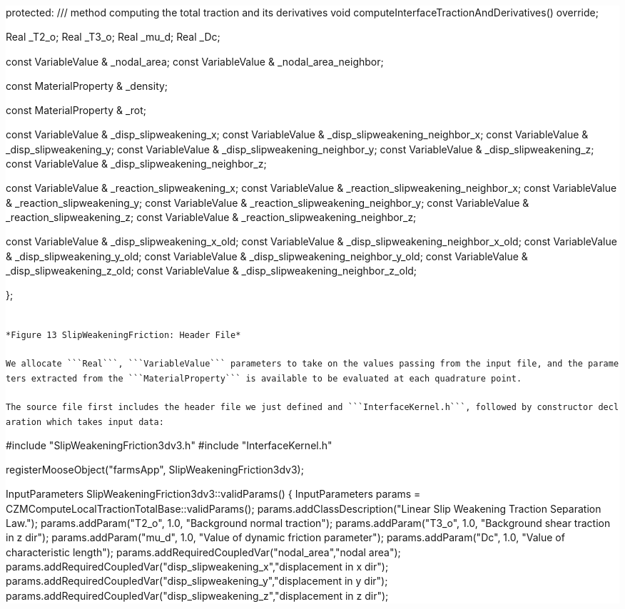 protected:
  /// method computing the total traction and its derivatives
  void computeInterfaceTractionAndDerivatives() override;

  Real _T2_o;
  Real _T3_o;
  Real _mu_d;
  Real _Dc;

  const VariableValue & _nodal_area;
  const VariableValue & _nodal_area_neighbor;

  const MaterialProperty<Real> & _density;

  const MaterialProperty<RankTwoTensor> & _rot;

  const VariableValue & _disp_slipweakening_x;
  const VariableValue & _disp_slipweakening_neighbor_x;
  const VariableValue & _disp_slipweakening_y;
  const VariableValue & _disp_slipweakening_neighbor_y;
  const VariableValue & _disp_slipweakening_z;
  const VariableValue & _disp_slipweakening_neighbor_z;

  const VariableValue & _reaction_slipweakening_x;
  const VariableValue & _reaction_slipweakening_neighbor_x;
  const VariableValue & _reaction_slipweakening_y;
  const VariableValue & _reaction_slipweakening_neighbor_y;
  const VariableValue & _reaction_slipweakening_z;
  const VariableValue & _reaction_slipweakening_neighbor_z;

  const VariableValue & _disp_slipweakening_x_old;
  const VariableValue & _disp_slipweakening_neighbor_x_old;
  const VariableValue & _disp_slipweakening_y_old;
  const VariableValue & _disp_slipweakening_neighbor_y_old;
  const VariableValue & _disp_slipweakening_z_old;
  const VariableValue & _disp_slipweakening_neighbor_z_old;
 
};
```

*Figure 13 SlipWeakeningFriction: Header File*

We allocate ```Real```, ```VariableValue``` parameters to take on the values passing from the input file, and the parameters extracted from the ```MaterialProperty``` is available to be evaluated at each quadrature point.

The source file first includes the header file we just defined and ```InterfaceKernel.h```, followed by constructor declaration which takes input data:

```
#include "SlipWeakeningFriction3dv3.h"
#include "InterfaceKernel.h"

registerMooseObject("farmsApp", SlipWeakeningFriction3dv3);

InputParameters
SlipWeakeningFriction3dv3::validParams()
{
  InputParameters params = CZMComputeLocalTractionTotalBase::validParams();
  params.addClassDescription("Linear Slip Weakening Traction Separation Law.");
  params.addParam<Real>("T2_o", 1.0, "Background normal traction");
  params.addParam<Real>("T3_o", 1.0, "Background shear traction in z dir");
  params.addParam<Real>("mu_d", 1.0, "Value of dynamic friction parameter");
  params.addParam<Real>("Dc", 1.0, "Value of characteristic length");
  params.addRequiredCoupledVar("nodal_area","nodal area");
  params.addRequiredCoupledVar("disp_slipweakening_x","displacement in x dir");
  params.addRequiredCoupledVar("disp_slipweakening_y","displacement in y dir");
  params.addRequiredCoupledVar("disp_slipweakening_z","displacement in z dir");